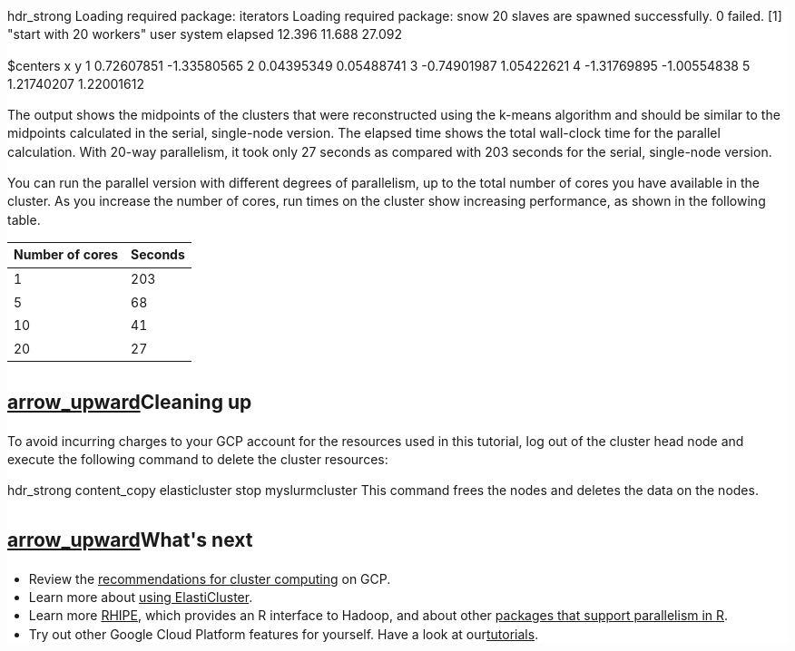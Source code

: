 hdr_strong
Loading required package: iterators
Loading required package: snow
20 slaves are spawned successfully. 0 failed.
[1] "start with 20 workers"
user system elapsed
12.396 11.688 27.092

$centers
x y
1 0.72607851 -1.33580565
2 0.04395349 0.05488741
3 -0.74901987 1.05422621
4 -1.31769895 -1.00554838
5 1.21740207 1.22001612

The output shows the midpoints of the clusters that were reconstructed using the k-means algorithm and should be similar to the midpoints calculated in the serial, single-node version. The elapsed time shows the total wall-clock time for the parallel calculation. With 20-way parallelism, it took only 27 seconds as compared with 203 seconds for the serial, single-node version.

You can run the parallel version with different degrees of parallelism, up to the total number of cores you have available in the cluster. As you increase the number of cores, run times on the cluster show increasing performance, as shown in the following table.

| Number of cores | Seconds |
| --- | --- |
| 1   | 203 |
| 5   | 68  |
| 10  | 41  |
| 20  | 27  |

## [arrow_upward](https://cloud.google.com/solutions/running-r-at-scale#top_of_page)Cleaning up

To avoid incurring charges to your GCP account for the resources used in this tutorial, log out of the cluster head node and execute the following command to delete the cluster resources:

hdr_strong
content_copy
elasticluster stop myslurmcluster
This command frees the nodes and deletes the data on the nodes.

## [arrow_upward](https://cloud.google.com/solutions/running-r-at-scale#top_of_page)What's next

- Review the [recommendations for cluster computing](https://cloud.google.com/solutions/using-clusters-for-large-scale-technical-computing) on GCP.
- Learn more about [using ElastiCluster](http://elasticluster.readthedocs.io/en/latest/install.html).
- Learn more [RHIPE](https://github.com/saptarshiguha/RHIPE/), which provides an R interface to Hadoop, and about other [packages that support parallelism in R](https://cran.r-project.org/web/views/HighPerformanceComputing.html).
- Try out other Google Cloud Platform features for yourself. Have a look at our[tutorials](https://cloud.google.com/docs/tutorials).
